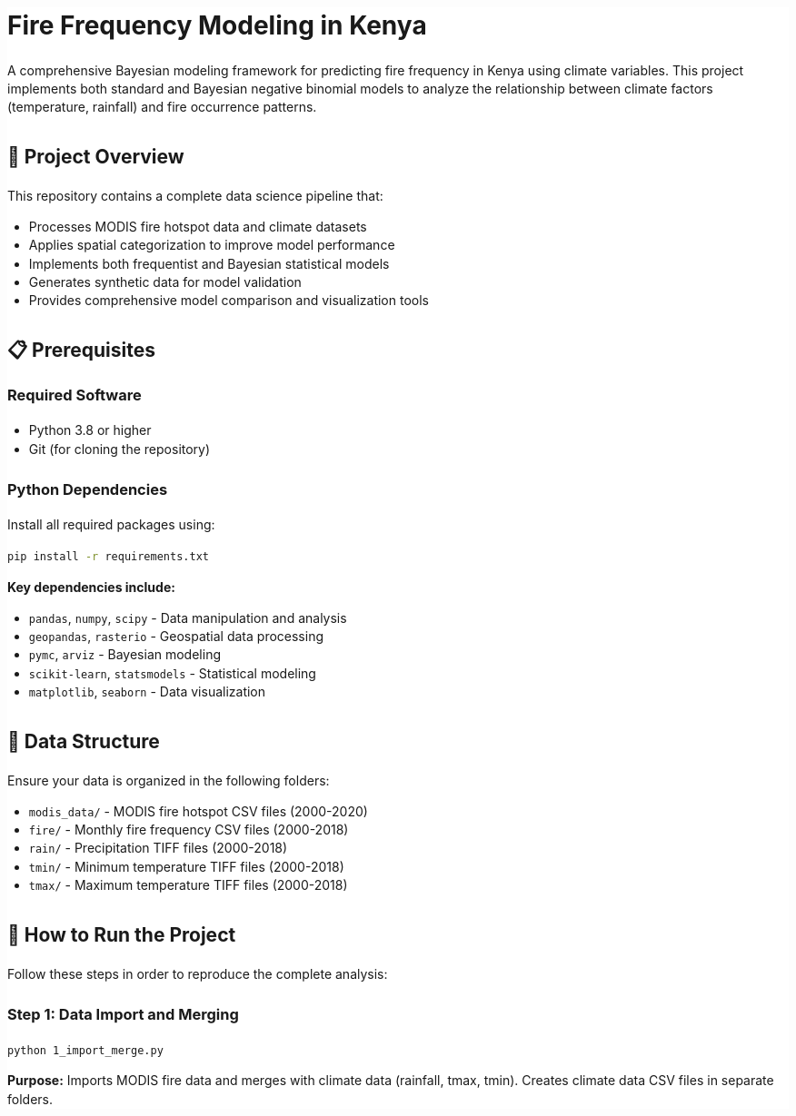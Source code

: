 # Fire Frequency Modeling in Kenya

A comprehensive Bayesian modeling framework for predicting fire frequency in Kenya using climate variables. This project implements both standard and Bayesian negative binomial models to analyze the relationship between climate factors (temperature, rainfall) and fire occurrence patterns.

## 🎯 Project Overview

This repository contains a complete data science pipeline that:
- Processes MODIS fire hotspot data and climate datasets
- Applies spatial categorization to improve model performance
- Implements both frequentist and Bayesian statistical models
- Generates synthetic data for model validation
- Provides comprehensive model comparison and visualization tools

## 📋 Prerequisites

### Required Software
- Python 3.8 or higher
- Git (for cloning the repository)

### Python Dependencies
Install all required packages using:
```bash
pip install -r requirements.txt
```

**Key dependencies include:**
- `pandas`, `numpy`, `scipy` - Data manipulation and analysis
- `geopandas`, `rasterio` - Geospatial data processing
- `pymc`, `arviz` - Bayesian modeling
- `scikit-learn`, `statsmodels` - Statistical modeling
- `matplotlib`, `seaborn` - Data visualization

## 📁 Data Structure

Ensure your data is organized in the following folders:
- `modis_data/` - MODIS fire hotspot CSV files (2000-2020)
- `fire/` - Monthly fire frequency CSV files (2000-2018)
- `rain/` - Precipitation TIFF files (2000-2018)
- `tmin/` - Minimum temperature TIFF files (2000-2018)
- `tmax/` - Maximum temperature TIFF files (2000-2018)

## 🚀 How to Run the Project

Follow these steps in order to reproduce the complete analysis:

### Step 1: Data Import and Merging
```bash
python 1_import_merge.py
```
**Purpose:** Imports MODIS fire data and merges with climate data (rainfall, tmax, tmin). Creates climate data CSV files in separate folders.
